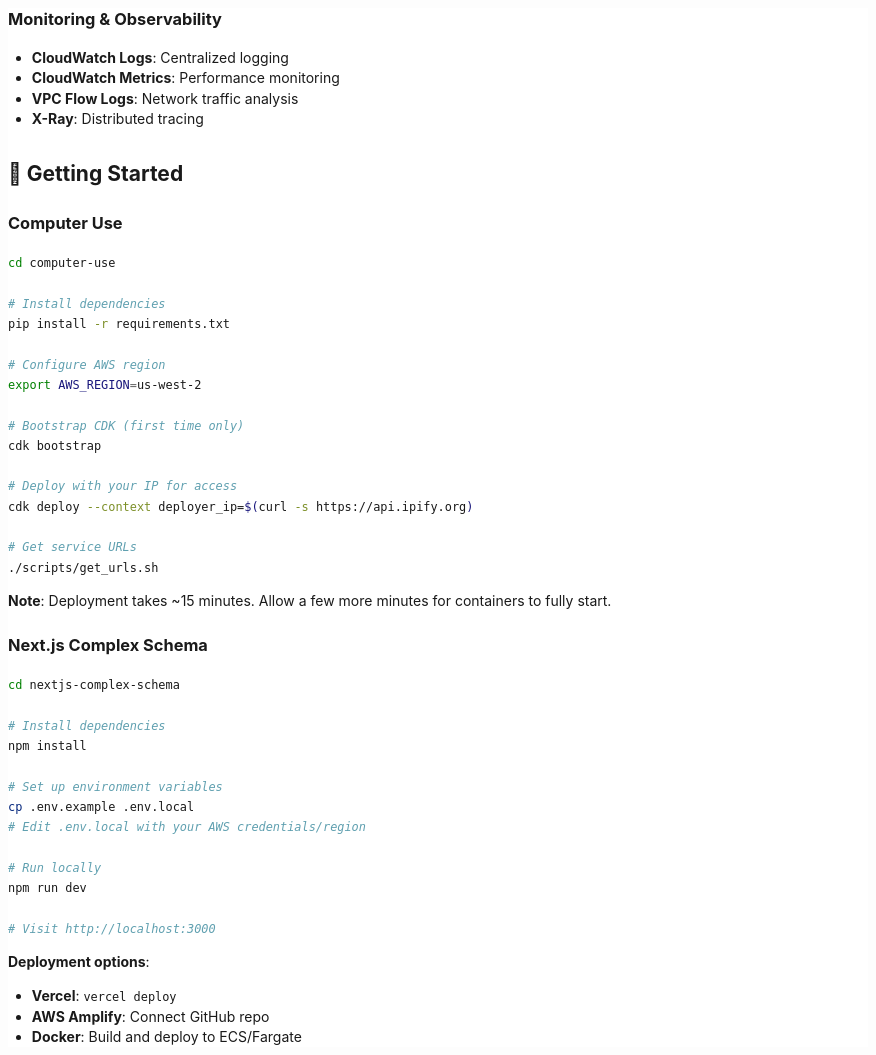 ### Monitoring & Observability
- **CloudWatch Logs**: Centralized logging
- **CloudWatch Metrics**: Performance monitoring
- **VPC Flow Logs**: Network traffic analysis
- **X-Ray**: Distributed tracing

## 🚀 Getting Started

### Computer Use

```bash
cd computer-use

# Install dependencies
pip install -r requirements.txt

# Configure AWS region
export AWS_REGION=us-west-2

# Bootstrap CDK (first time only)
cdk bootstrap

# Deploy with your IP for access
cdk deploy --context deployer_ip=$(curl -s https://api.ipify.org)

# Get service URLs
./scripts/get_urls.sh
```

**Note**: Deployment takes ~15 minutes. Allow a few more minutes for containers to fully start.

### Next.js Complex Schema

```bash
cd nextjs-complex-schema

# Install dependencies
npm install

# Set up environment variables
cp .env.example .env.local
# Edit .env.local with your AWS credentials/region

# Run locally
npm run dev

# Visit http://localhost:3000
```

**Deployment options**:
- **Vercel**: `vercel deploy`
- **AWS Amplify**: Connect GitHub repo
- **Docker**: Build and deploy to ECS/Fargate
